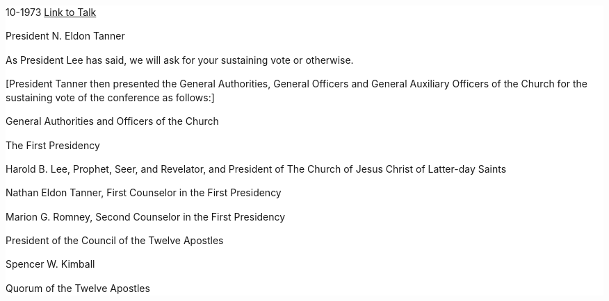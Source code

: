 

10-1973
[Link to Talk](https://www.churchofjesuschrist.org/study/general-conference/1973/10/sustaining-of-general-authorities-and-church-officers?lang=eng)

President N. Eldon Tanner

As President Lee has said, we will ask for your sustaining vote or otherwise.

[President Tanner then presented the General Authorities, General Officers and General Auxiliary Officers of the Church for the sustaining vote of the conference as follows:]





General Authorities and Officers of the Church







The First Presidency







Harold B. Lee, Prophet, Seer, and Revelator, and President of The Church of Jesus Christ of Latter-day Saints





Nathan Eldon Tanner, First Counselor in the First Presidency





Marion G. Romney, Second Counselor in the First Presidency











President of the Council of the Twelve Apostles







Spencer W. Kimball











Quorum of the Twelve Apostles

